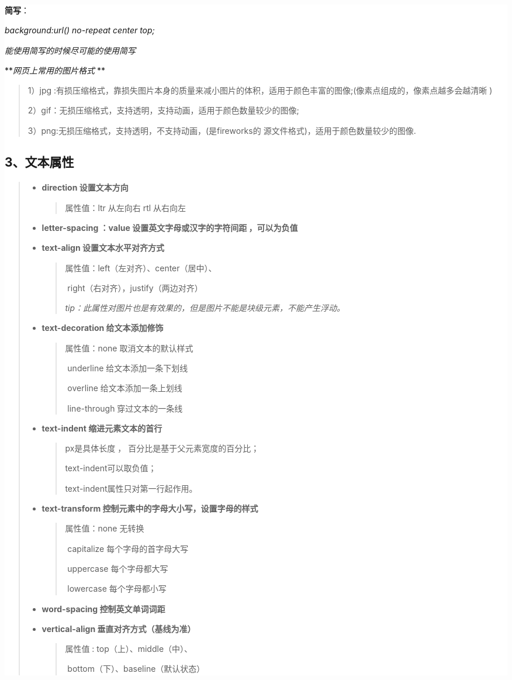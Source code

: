 **简写**：

*background:url() no-repeat center top;*

*能使用简写的时候尽可能的使用简写*

***网页上常用的图片格式* **

> 1）jpg :有损压缩格式，靠损失图片本身的质量来减小图片的体积，适用于颜色丰富的图像;(像素点组成的，像素点越多会越清晰 )
>
>  2）gif：无损压缩格式，支持透明，支持动画，适用于颜色数量较少的图像; 
>
> 3）png:无损压缩格式，支持透明，不支持动画，(是fireworks的 源文件格式)，适用于颜色数量较少的图像.  

## 3、文本属性

> - **direction  设置文本方向**
>
>   > 属性值：ltr  从左向右        rtl   从右向左
>
> - **letter-spacing ：value 设置英文字母或汉字的字符间距 ，可以为负值**
>
> - **text-align 设置文本水平对齐方式**
>
>   > 属性值：left（左对齐）、center（居中）、
>   >
>   > ​		right（右对齐），justify（两边对齐）
>   >
>   > *tip：此属性对图片也是有效果的，但是图片不能是块级元素，不能产生浮动。*
>
> - **text-decoration 给文本添加修饰**
>
>   > 属性值：none 取消文本的默认样式        
>   >
>   > ​		underline  给文本添加一条下划线
>   >
>   > ​            	overline 给文本添加一条上划线     
>   >
>   > ​		line-through 穿过文本的一条线
>
> - **text-indent  缩进元素文本的首行**
>
>   > px是具体长度 ， 百分比是基于父元素宽度的百分比；
>   >
>   > text-indent可以取负值； 
>   >
>   > text-indent属性只对第一行起作用。 
>
> - **text-transform 控制元素中的字母大小写，设置字母的样式**
>
>   > 属性值：none  无转换
>   >
>   > ​		capitalize  每个字母的首字母大写
>   >
>   > ​		uppercase  每个字母都大写
>   >
>   > ​		lowercase  每个字母都小写
>
> - **word-spacing 控制英文单词词距**
>
> - **vertical-align 垂直对齐方式（基线为准）**
>
>   > 属性值 :  top（上）、middle（中）、
>   >
>   > ​		bottom（下）、baseline（默认状态）